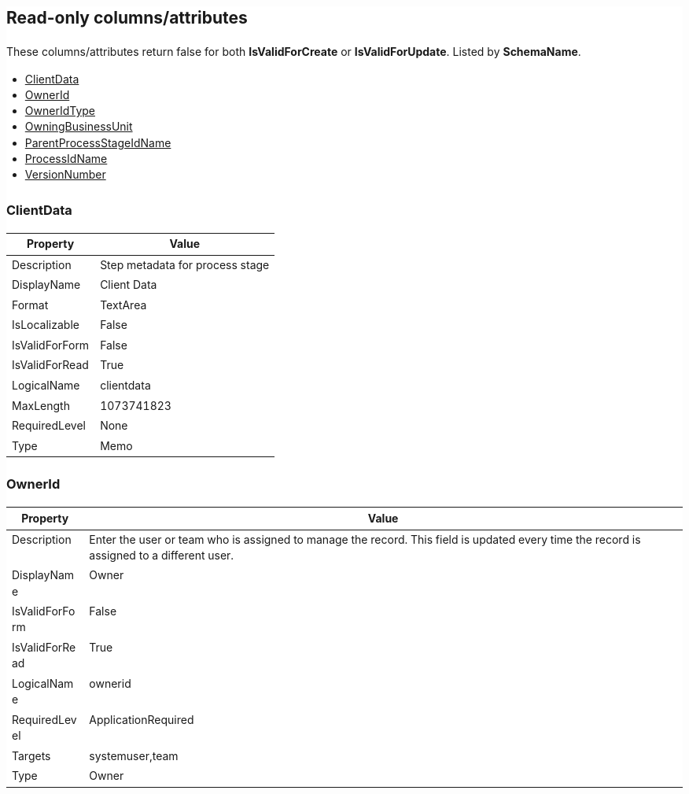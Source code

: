 <a name="read-only-attributes"></a>

## Read-only columns/attributes

These columns/attributes return false for both **IsValidForCreate** or **IsValidForUpdate**. Listed by **SchemaName**.

- [ClientData](#BKMK_ClientData)
- [OwnerId](#BKMK_OwnerId)
- [OwnerIdType](#BKMK_OwnerIdType)
- [OwningBusinessUnit](#BKMK_OwningBusinessUnit)
- [ParentProcessStageIdName](#BKMK_ParentProcessStageIdName)
- [ProcessIdName](#BKMK_ProcessIdName)
- [VersionNumber](#BKMK_VersionNumber)


### <a name="BKMK_ClientData"></a> ClientData

|Property|Value|
|--------|-----|
|Description|Step metadata for process stage|
|DisplayName|Client Data|
|Format|TextArea|
|IsLocalizable|False|
|IsValidForForm|False|
|IsValidForRead|True|
|LogicalName|clientdata|
|MaxLength|1073741823|
|RequiredLevel|None|
|Type|Memo|


### <a name="BKMK_OwnerId"></a> OwnerId

|Property|Value|
|--------|-----|
|Description|Enter the user or team who is assigned to manage the record. This field is updated every time the record is assigned to a different user.|
|DisplayName|Owner|
|IsValidForForm|False|
|IsValidForRead|True|
|LogicalName|ownerid|
|RequiredLevel|ApplicationRequired|
|Targets|systemuser,team|
|Type|Owner|
